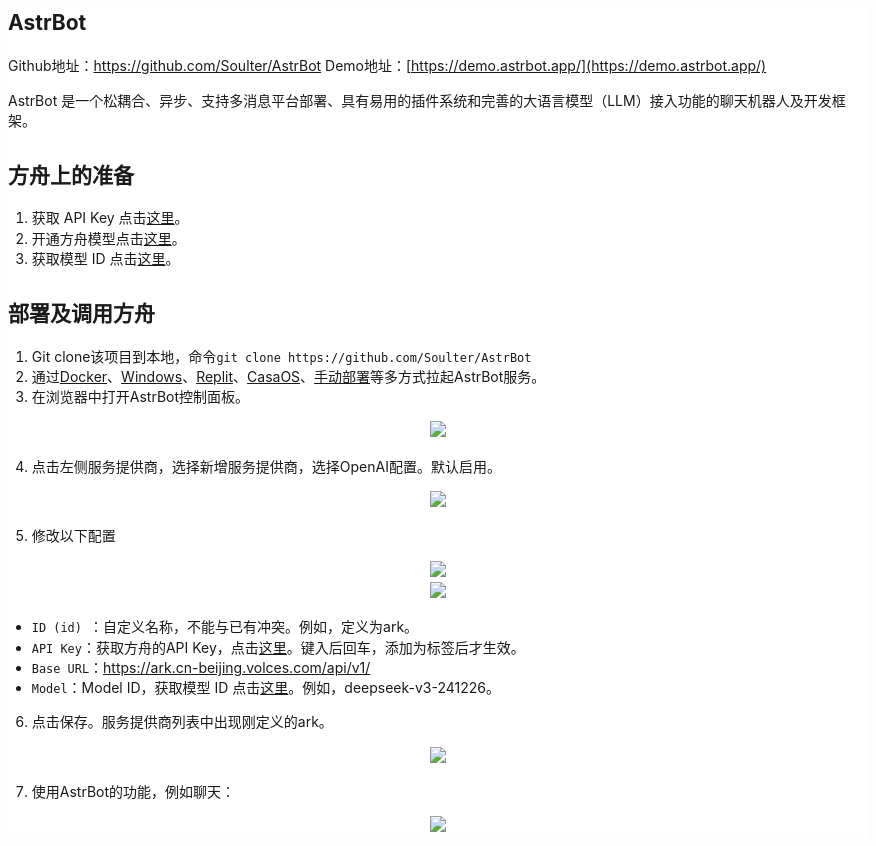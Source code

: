 ## AstrBot

Github地址：https://github.com/Soulter/AstrBot
Demo地址：[https://demo.astrbot.app/](https://demo.astrbot.app/)

AstrBot 是一个松耦合、异步、支持多消息平台部署、具有易用的插件系统和完善的大语言模型（LLM）接入功能的聊天机器人及开发框架。

## **方舟**上的准备


1. 获取 API Key 点击[这里](https://console.volcengine.com/ark/region:ark+cn-beijing/apiKey)。
2. 开通方舟模型点击[这里](https://console.volcengine.com/ark/region:ark+cn-beijing/openManagement)。
3. 获取模型 ID 点击[这里](https://www.volcengine.com/docs/82379/1330310#%E6%96%87%E6%9C%AC%E7%94%9F%E6%88%90)。


## 部署及调用方舟


1. Git clone该项目到本地，命令`git clone https://github.com/Soulter/AstrBot`
2. 通过[Docker](https://astrbot.app/deploy/astrbot/docker.html#%E4%BD%BF%E7%94%A8-docker-%E9%83%A8%E7%BD%B2-astrbot)、[Windows](https://astrbot.app/deploy/astrbot/windows.html)、[Replit](https://repl.it/github/Soulter/AstrBot)、[CasaOS](https://astrbot.app/deploy/astrbot/casaos.html)、[手动部署](https://astrbot.app/deploy/astrbot/cli.html)等多方式拉起AstrBot服务。
3. 在浏览器中打开AstrBot控制面板。

<div style="text-align: center"><img src="asset/1.image" width="667px" /></div>


4. 点击左侧服务提供商，选择新增服务提供商，选择OpenAI配置。默认启用。


<div style="text-align: center"><img src="asset/2.image" width="715px" /></div>



5. 修改以下配置


<div style="text-align: center"><img src="asset/3.image" width="709px" /></div>


<div style="text-align: center"><img src="asset/4.image" width="722px" /></div>


* `ID (id) `：自定义名称，不能与已有冲突。例如，定义为ark。
* `API Key`：获取方舟的API Key，点击[这里](https://console.volcengine.com/ark/region:ark+cn-beijing/apiKey)。键入后回车，添加为标签后才生效。
* `Base URL`：https://ark.cn-beijing.volces.com/api/v1/
* `Model`：Model ID，获取模型 ID 点击[这里](https://www.volcengine.com/docs/82379/1330310#%E6%96%87%E6%9C%AC%E7%94%9F%E6%88%90)。例如，deepseek-v3-241226。



6. 点击保存。服务提供商列表中出现刚定义的ark。


<div style="text-align: center"><img src="asset/5.image" width="457px" /></div>



7. 使用AstrBot的功能，例如聊天：

<div style="text-align: center"><img src="asset/6.image" width="457px" /></div>


